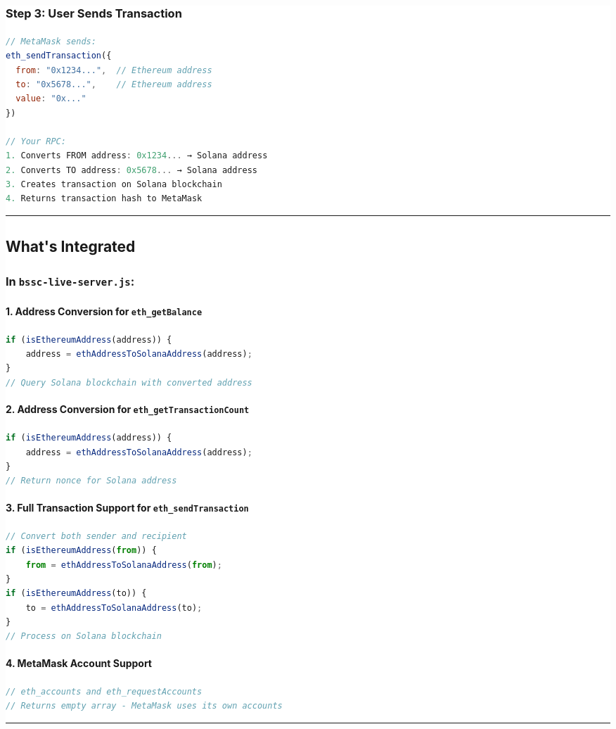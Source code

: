 ### Step 3: User Sends Transaction

```javascript
// MetaMask sends:
eth_sendTransaction({
  from: "0x1234...",  // Ethereum address
  to: "0x5678...",    // Ethereum address
  value: "0x..." 
})

// Your RPC:
1. Converts FROM address: 0x1234... → Solana address
2. Converts TO address: 0x5678... → Solana address
3. Creates transaction on Solana blockchain
4. Returns transaction hash to MetaMask
```

---

## What's Integrated

### In `bssc-live-server.js`:

#### 1. Address Conversion for `eth_getBalance`
```javascript
if (isEthereumAddress(address)) {
    address = ethAddressToSolanaAddress(address);
}
// Query Solana blockchain with converted address
```

#### 2. Address Conversion for `eth_getTransactionCount`
```javascript
if (isEthereumAddress(address)) {
    address = ethAddressToSolanaAddress(address);
}
// Return nonce for Solana address
```

#### 3. Full Transaction Support for `eth_sendTransaction`
```javascript
// Convert both sender and recipient
if (isEthereumAddress(from)) {
    from = ethAddressToSolanaAddress(from);
}
if (isEthereumAddress(to)) {
    to = ethAddressToSolanaAddress(to);
}
// Process on Solana blockchain
```

#### 4. MetaMask Account Support
```javascript
// eth_accounts and eth_requestAccounts
// Returns empty array - MetaMask uses its own accounts
```

---